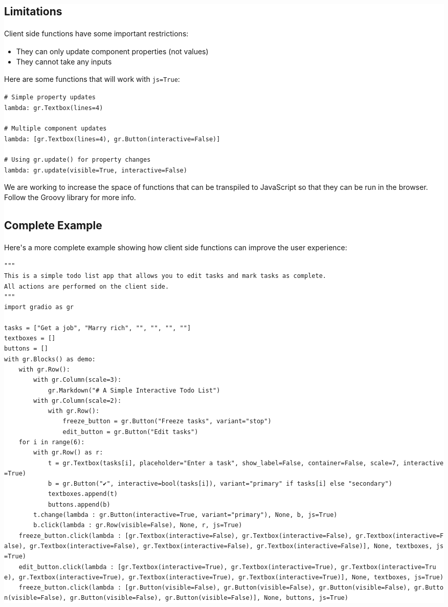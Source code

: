 ## Limitations

Client side functions have some important restrictions:

* They can only update component properties (not values)
* They cannot take any inputs

Here are some functions that will work with `js=True`:

```
# Simple property updates
lambda: gr.Textbox(lines=4)

# Multiple component updates
lambda: [gr.Textbox(lines=4), gr.Button(interactive=False)]

# Using gr.update() for property changes
lambda: gr.update(visible=True, interactive=False)
```

We are working to increase the space of functions that can be transpiled to JavaScript so that they can be run in the browser. Follow the Groovy library for more info.

## Complete Example

Here's a more complete example showing how client side functions can improve the user experience:

```
"""
This is a simple todo list app that allows you to edit tasks and mark tasks as complete.
All actions are performed on the client side.
"""
import gradio as gr

tasks = ["Get a job", "Marry rich", "", "", "", ""]
textboxes = []
buttons = []
with gr.Blocks() as demo:
    with gr.Row():
        with gr.Column(scale=3):
            gr.Markdown("# A Simple Interactive Todo List")
        with gr.Column(scale=2):
            with gr.Row():
                freeze_button = gr.Button("Freeze tasks", variant="stop")
                edit_button = gr.Button("Edit tasks")
    for i in range(6):
        with gr.Row() as r:
            t = gr.Textbox(tasks[i], placeholder="Enter a task", show_label=False, container=False, scale=7, interactive=True)
            b = gr.Button("✔️", interactive=bool(tasks[i]), variant="primary" if tasks[i] else "secondary")
            textboxes.append(t)
            buttons.append(b)
        t.change(lambda : gr.Button(interactive=True, variant="primary"), None, b, js=True)
        b.click(lambda : gr.Row(visible=False), None, r, js=True)
    freeze_button.click(lambda : [gr.Textbox(interactive=False), gr.Textbox(interactive=False), gr.Textbox(interactive=False), gr.Textbox(interactive=False), gr.Textbox(interactive=False), gr.Textbox(interactive=False)], None, textboxes, js=True)
    edit_button.click(lambda : [gr.Textbox(interactive=True), gr.Textbox(interactive=True), gr.Textbox(interactive=True), gr.Textbox(interactive=True), gr.Textbox(interactive=True), gr.Textbox(interactive=True)], None, textboxes, js=True)
    freeze_button.click(lambda : [gr.Button(visible=False), gr.Button(visible=False), gr.Button(visible=False), gr.Button(visible=False), gr.Button(visible=False), gr.Button(visible=False)], None, buttons, js=True)
```
